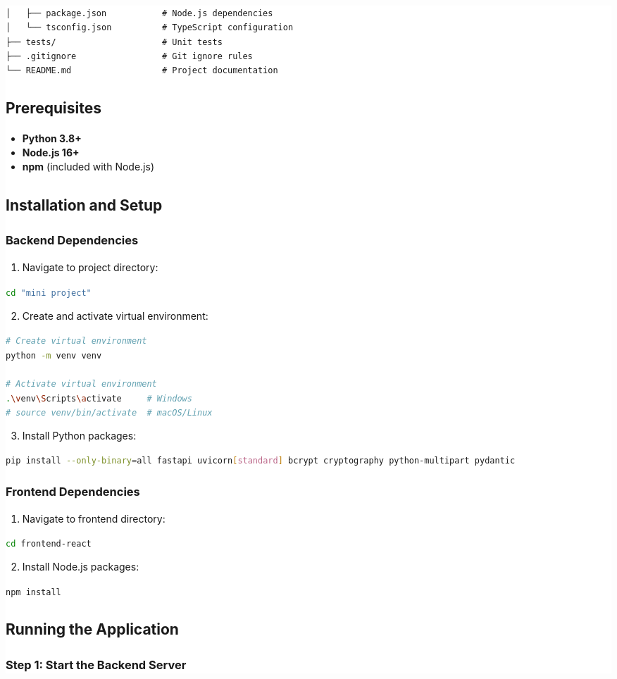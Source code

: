 ```
│   ├── package.json           # Node.js dependencies
│   └── tsconfig.json          # TypeScript configuration
├── tests/                     # Unit tests
├── .gitignore                 # Git ignore rules
└── README.md                  # Project documentation
```

## Prerequisites

- **Python 3.8+** 
- **Node.js 16+** 
- **npm** (included with Node.js)

## Installation and Setup

### Backend Dependencies

1. Navigate to project directory:
```bash
cd "mini project"
```

2. Create and activate virtual environment:
```bash
# Create virtual environment
python -m venv venv

# Activate virtual environment
.\venv\Scripts\activate     # Windows
# source venv/bin/activate  # macOS/Linux
```

3. Install Python packages:
```bash
pip install --only-binary=all fastapi uvicorn[standard] bcrypt cryptography python-multipart pydantic
```

### Frontend Dependencies

1. Navigate to frontend directory:
```bash
cd frontend-react
```

2. Install Node.js packages:
```bash
npm install
```

## Running the Application

### Step 1: Start the Backend Server
